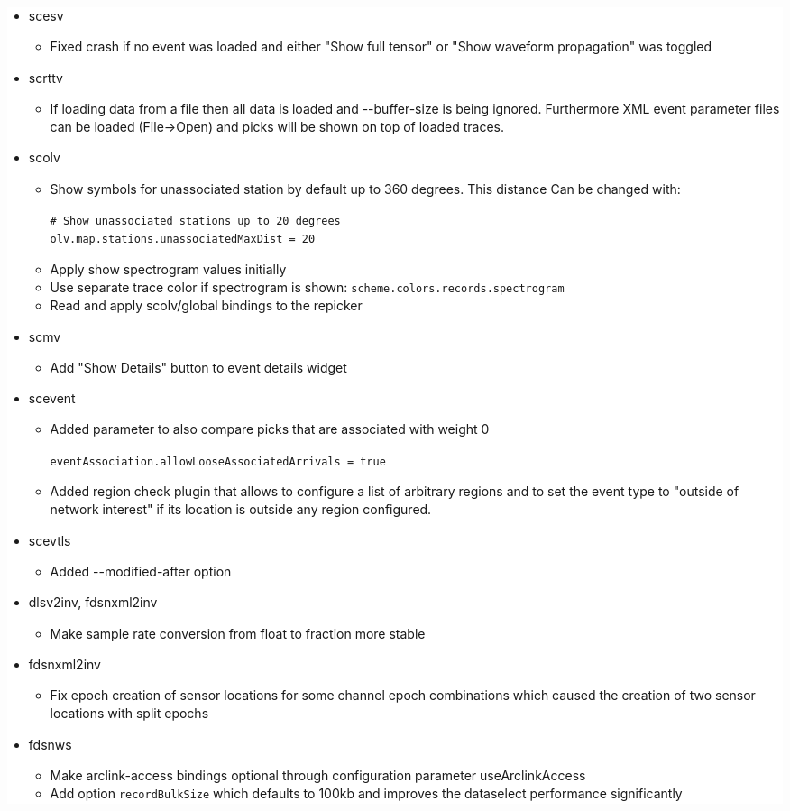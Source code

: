 * scesv

  * Fixed crash if no event was loaded and either "Show full tensor" or
    "Show waveform propagation" was toggled

* scrttv

  * If loading data from a file then all data is loaded and --buffer-size
    is being ignored. Furthermore XML event parameter files can be loaded
    (File->Open) and picks will be shown on top of loaded traces.

* scolv

  * Show symbols for unassociated station by default up to 360 degrees.
    This distance Can be changed with:
    ```
    # Show unassociated stations up to 20 degrees
    olv.map.stations.unassociatedMaxDist = 20
    ```
  * Apply show spectrogram values initially
  * Use separate trace color if spectrogram is shown: ```scheme.colors.records.spectrogram```
  * Read and apply scolv/global bindings to the repicker

* scmv

  * Add "Show Details" button to event details widget

* scevent

  * Added parameter to also compare picks that are associated with
    weight 0
    ```
    eventAssociation.allowLooseAssociatedArrivals = true
    ```
  * Added region check plugin that allows to configure a list of arbitrary
    regions and to set the event type to "outside of network interest" if
    its location is outside any region configured.

* scevtls

  * Added --modified-after option

* dlsv2inv, fdsnxml2inv

  * Make sample rate conversion from float to fraction more stable

* fdsnxml2inv

  * Fix epoch creation of sensor locations for some channel epoch
    combinations which caused the creation of two sensor locations
    with split epochs

* fdsnws

  * Make arclink-access bindings optional through configuration parameter
    useArclinkAccess
  * Add option ```recordBulkSize``` which defaults to 100kb and improves
    the dataselect performance significantly
